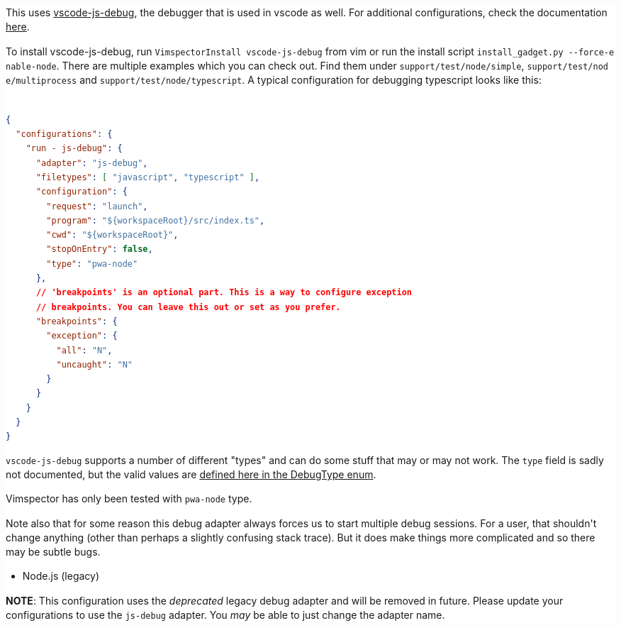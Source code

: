 This uses [vscode-js-debug](https://github.com/microsoft/vscode-js-debug), the
debugger that is used in vscode as well. For additional configurations, check
the documentation [here](https://github.com/microsoft/vscode-js-debug/blob/main/OPTIONS.md).

To install vscode-js-debug, run `VimspectorInstall vscode-js-debug` from vim or
run the install script `install_gadget.py --force-enable-node`. There are
multiple examples which you can check out. Find them under
`support/test/node/simple`, `support/test/node/multiprocess` and
`support/test/node/typescript`. A typical configuration for debugging typescript
looks like this:

```json

{
  "configurations": {
    "run - js-debug": {
      "adapter": "js-debug",
      "filetypes": [ "javascript", "typescript" ],
      "configuration": {
        "request": "launch",
        "program": "${workspaceRoot}/src/index.ts",
        "cwd": "${workspaceRoot}",
        "stopOnEntry": false,
        "type": "pwa-node"
      },
      // 'breakpoints' is an optional part. This is a way to configure exception
      // breakpoints. You can leave this out or set as you prefer.
      "breakpoints": {
        "exception": {
          "all": "N",
          "uncaught": "N"
        }
      }
    }
  }
}

```

`vscode-js-debug` supports a number of different "types" and can do some stuff
that may or may not work. The `type` field is sadly not documented, but the
valid values are [defined here in the DebugType enum](https://github.com/microsoft/vscode-js-debug/blob/main/src/common/contributionUtils.ts#L61).

Vimspector has only been tested with `pwa-node` type.

Note also that for some reason this debug adapter always forces us to start
multiple debug sessions. For a user, that shouldn't change anything (other than
perhaps a slightly confusing stack trace). But it does make things more
complicated and so there may be subtle bugs.

* Node.js (legacy)

**NOTE**: This configuration uses the *deprecated* legacy debug adapter and will
be removed in future. Please update your configurations to use the `js-debug`
adapter. You _may_ be able to just change the adapter name.
